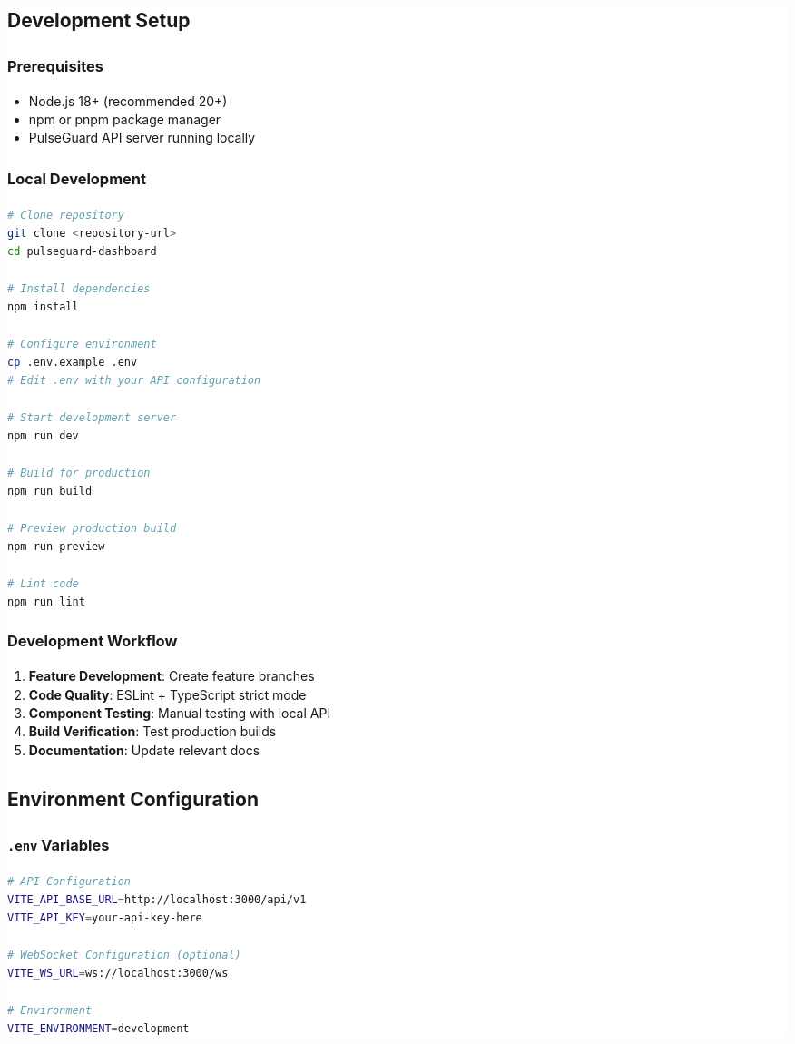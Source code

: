 ## Development Setup

### Prerequisites
- Node.js 18+ (recommended 20+)
- npm or pnpm package manager
- PulseGuard API server running locally

### Local Development
```bash
# Clone repository
git clone <repository-url>
cd pulseguard-dashboard

# Install dependencies
npm install

# Configure environment
cp .env.example .env
# Edit .env with your API configuration

# Start development server
npm run dev

# Build for production
npm run build

# Preview production build
npm run preview

# Lint code
npm run lint
```

### Development Workflow
1. **Feature Development**: Create feature branches
2. **Code Quality**: ESLint + TypeScript strict mode
3. **Component Testing**: Manual testing with local API
4. **Build Verification**: Test production builds
5. **Documentation**: Update relevant docs

## Environment Configuration

### `.env` Variables
```bash
# API Configuration
VITE_API_BASE_URL=http://localhost:3000/api/v1
VITE_API_KEY=your-api-key-here

# WebSocket Configuration (optional)
VITE_WS_URL=ws://localhost:3000/ws

# Environment
VITE_ENVIRONMENT=development
```
